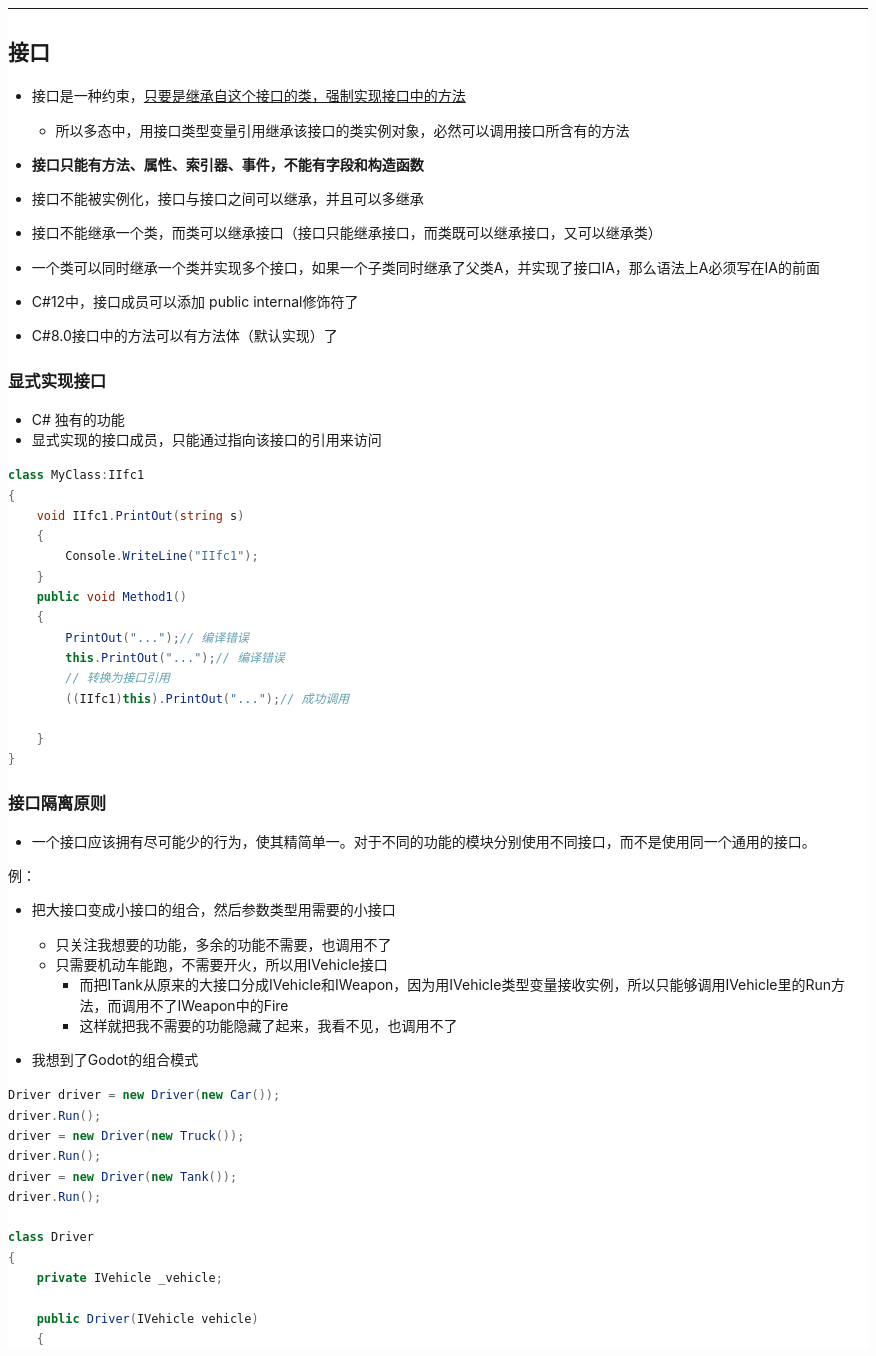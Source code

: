 
---

## 接口

- 接口是一种约束，[只要是继承自这个接口的类，强制实现接口中的方法](https://www.bilibili.com/video/BV1hx4y1G7C6/?p=40&share_source=copy_web&vd_source=407f92cf6751e29e9d623fde5b09db24&t=339)
	- 所以多态中，用接口类型变量引用继承该接口的类实例对象，必然可以调用接口所含有的方法

- **接口只能有方法、属性、索引器、事件，不能有字段和构造函数**
- 接口不能被实例化，接口与接口之间可以继承，并且可以多继承
- 接口不能继承一个类，而类可以继承接口（接口只能继承接口，而类既可以继承接口，又可以继承类）
- 一个类可以同时继承一个类并实现多个接口，如果一个子类同时继承了父类A，并实现了接口IA，那么语法上A必须写在IA的前面
- C#12中，接口成员可以添加 public internal修饰符了
- C#8.0接口中的方法可以有方法体（默认实现）了

### 显式实现接口

- C# 独有的功能
- 显式实现的接口成员，只能通过指向该接口的引用来访问

```cs
class MyClass:IIfc1
{
	void IIfc1.PrintOut(string s)
	{
		Console.WriteLine("IIfc1");
	}
	public void Method1()
	{
		PrintOut("...");// 编译错误
		this.PrintOut("...");// 编译错误
		// 转换为接口引用
		((IIfc1)this).PrintOut("...");// 成功调用
		
	}
}
```


### 接口隔离原则

-  一个接口应该拥有尽可能少的行为，使其精简单一。对于不同的功能的模块分别使用不同接口，而不是使用同一个通用的接口。

例：
- 把大接口变成小接口的组合，然后参数类型用需要的小接口
	- 只关注我想要的功能，多余的功能不需要，也调用不了
	- 只需要机动车能跑，不需要开火，所以用IVehicle接口
		-  而把ITank从原来的大接口分成IVehicle和IWeapon，因为用IVehicle类型变量接收实例，所以只能够调用IVehicle里的Run方法，而调用不了IWeapon中的Fire
		- 这样就把我不需要的功能隐藏了起来，我看不见，也调用不了


- 我想到了Godot的组合模式

```cs
Driver driver = new Driver(new Car());
driver.Run();
driver = new Driver(new Truck());
driver.Run();
driver = new Driver(new Tank());
driver.Run();

class Driver
{
    private IVehicle _vehicle;

    public Driver(IVehicle vehicle)
    {
```